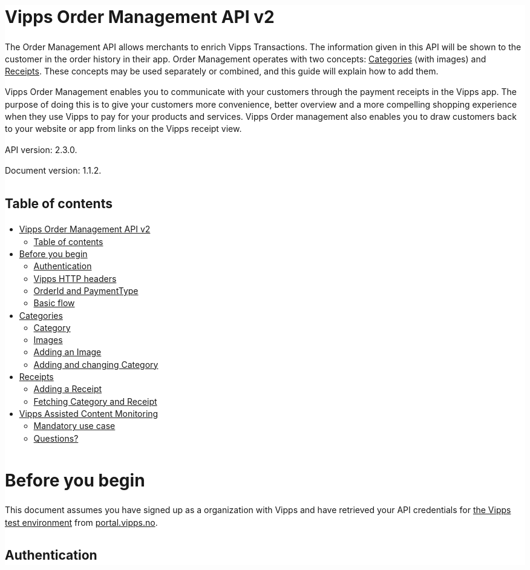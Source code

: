 # Vipps Order Management API v2

The Order Management API allows merchants to enrich Vipps Transactions.
The information given in this API will be shown to the customer in the order
history in their app. Order Management operates with two concepts: [Categories](#categories) (with images) and [Receipts](#Receipts). These concepts may be used separately or combined, and this guide will explain how to add them.

Vipps Order Management enables you to communicate with your customers through
the payment receipts in the Vipps app. The purpose of doing this is to give
your customers more convenience, better overview and a more compelling shopping
experience when they use Vipps to pay for your products and services.
Vipps Order management also enables you to draw customers back to your website
or app from links on the Vipps receipt view.

API version: 2.3.0.

Document version: 1.1.2.

## Table of contents
- [Vipps Order Management API v2](#vipps-order-management-api-v2)
  - [Table of contents](#table-of-contents)
- [Before you begin](#before-you-begin)
  - [Authentication](#authentication)
  - [Vipps HTTP headers](#vipps-http-headers)
  - [OrderId and PaymentType](#orderid-and-paymenttype)
  - [Basic flow](#basic-flow)
- [Categories](#categories)
  - [Category](#category)
  - [Images](#images)
  - [Adding an Image](#adding-an-image)
  - [Adding and changing Category](#adding-and-changing-category)
- [Receipts](#receipts)
  - [Adding a Receipt](#adding-a-receipt)
  - [Fetching Category and Receipt](#fetching-category-and-receipt)
- [Vipps Assisted Content Monitoring](#vipps-assisted-content-monitoring)
    - [Mandatory use case](#mandatory-use-case)
  - [Questions?](#questions)


# Before you begin

This document assumes you have signed up as a organization with Vipps and have
retrieved your API credentials for
[the Vipps test environment](https://github.com/vippsas/vipps-developers/blob/master/vipps-test-environment.md)
from
[portal.vipps.no](https://portal.vipps.no).

## Authentication
